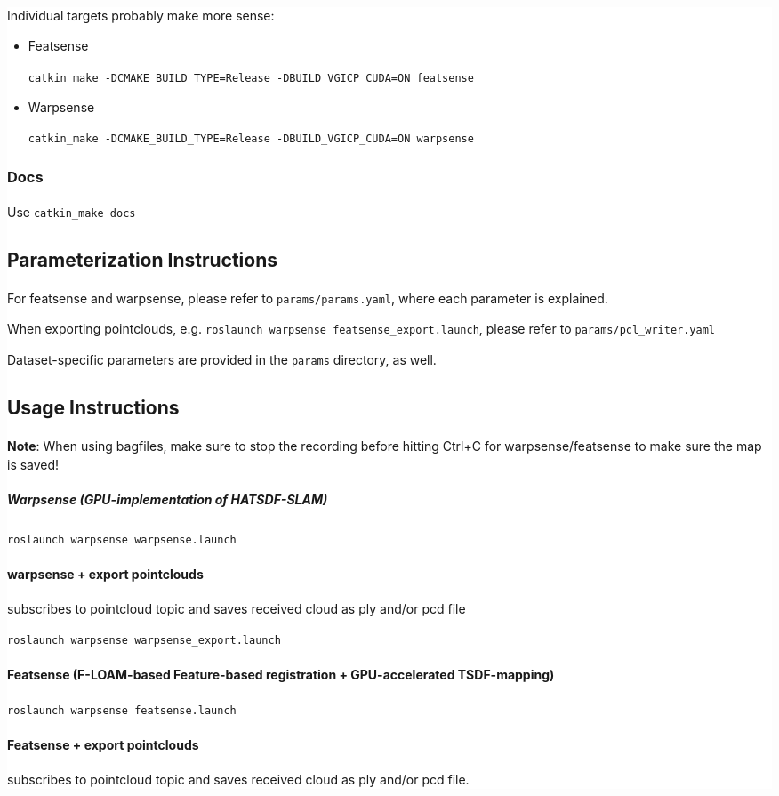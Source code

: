   Individual targets probably make more sense:
  * Featsense
    
    ```
    catkin_make -DCMAKE_BUILD_TYPE=Release -DBUILD_VGICP_CUDA=ON featsense
    ```

  * Warpsense
    ```
    catkin_make -DCMAKE_BUILD_TYPE=Release -DBUILD_VGICP_CUDA=ON warpsense
    ```

### Docs

Use `catkin_make docs`

## Parameterization Instructions <a name="paramerization-instructions"></a>

For featsense and warpsense, please refer to `params/params.yaml`, where each parameter is explained.

When exporting pointclouds, e.g. `roslaunch warpsense featsense_export.launch`, please refer to `params/pcl_writer.yaml`

Dataset-specific parameters are provided in the `params` directory, as well.

## Usage Instructions <a name="usage-instructions"></a>

**Note**: When using bagfiles, make sure to stop the recording before hitting Ctrl+C for warpsense/featsense to make sure the map is saved!

##### Warpsense (GPU-implementation of HATSDF-SLAM)

```
roslaunch warpsense warpsense.launch
```

#### warpsense + export pointclouds 

subscribes to pointcloud topic and saves received cloud as ply and/or pcd file

```
roslaunch warpsense warpsense_export.launch
```

#### Featsense (F-LOAM-based Feature-based registration + GPU-accelerated TSDF-mapping)

```
roslaunch warpsense featsense.launch 
```

#### Featsense + export pointclouds 

subscribes to pointcloud topic and saves received cloud as ply and/or pcd file.
